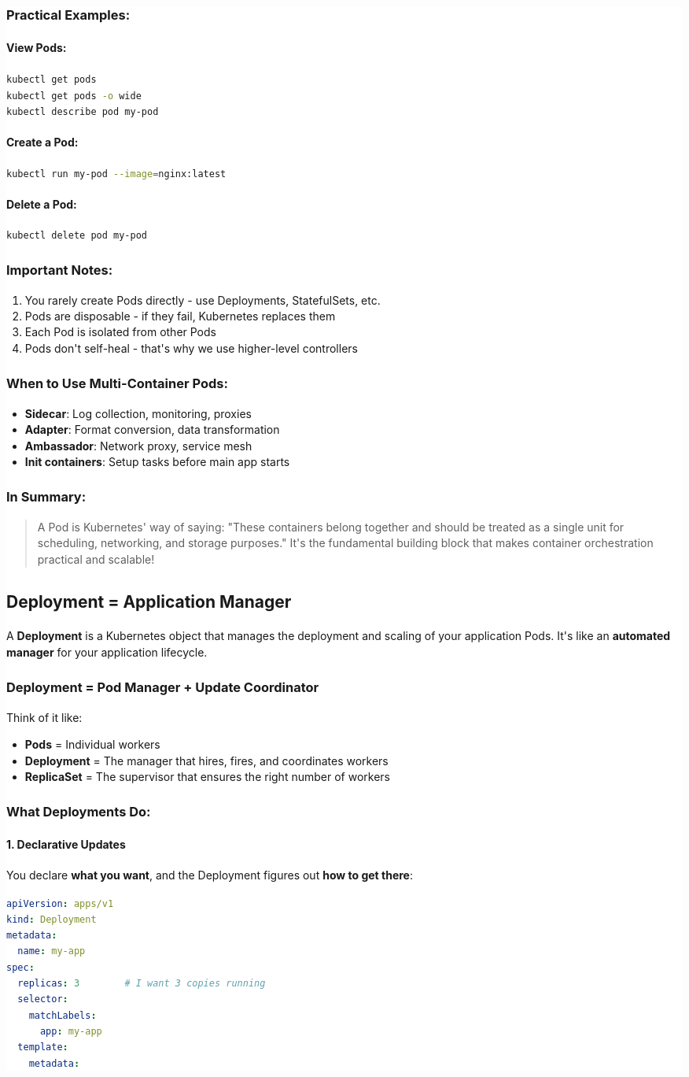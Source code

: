 ### Practical Examples:
#### View Pods:
```bash
kubectl get pods
kubectl get pods -o wide
kubectl describe pod my-pod
```

#### Create a Pod:
```bash
kubectl run my-pod --image=nginx:latest
```

#### Delete a Pod:
``` bash
kubectl delete pod my-pod
```

### Important Notes:
1. You rarely create Pods directly - use Deployments, StatefulSets, etc.
2. Pods are disposable - if they fail, Kubernetes replaces them
3. Each Pod is isolated from other Pods
4. Pods don't self-heal - that's why we use higher-level controllers

### When to Use Multi-Container Pods:
- **Sidecar**: Log collection, monitoring, proxies
- **Adapter**: Format conversion, data transformation
- **Ambassador**: Network proxy, service mesh
- **Init containers**: Setup tasks before main app starts

### In Summary:
> A Pod is Kubernetes' way of saying: "These containers belong together and should be treated as a single unit for scheduling, networking, and storage purposes."
It's the fundamental building block that makes container orchestration practical and scalable!

## **Deployment = Application Manager**

A **Deployment** is a Kubernetes object that manages the deployment and scaling of your application Pods. It's like an **automated manager** for your application lifecycle.

### **Deployment = Pod Manager + Update Coordinator**

Think of it like:
- **Pods** = Individual workers
- **Deployment** = The manager that hires, fires, and coordinates workers
- **ReplicaSet** = The supervisor that ensures the right number of workers

### **What Deployments Do:**

#### **1. Declarative Updates**
You declare **what you want**, and the Deployment figures out **how to get there**:
```yaml
apiVersion: apps/v1
kind: Deployment
metadata:
  name: my-app
spec:
  replicas: 3        # I want 3 copies running
  selector:
    matchLabels:
      app: my-app
  template:
    metadata:
```